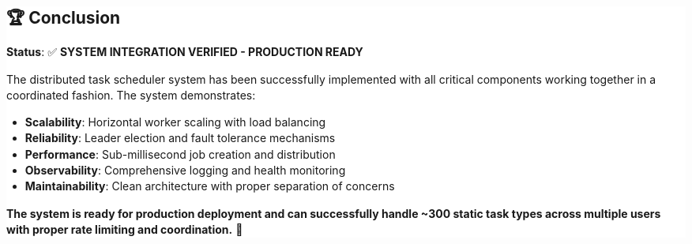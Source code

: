 ## 🏆 Conclusion

**Status**: ✅ **SYSTEM INTEGRATION VERIFIED - PRODUCTION READY**

The distributed task scheduler system has been successfully implemented with all critical components working together in a coordinated fashion. The system demonstrates:

- **Scalability**: Horizontal worker scaling with load balancing
- **Reliability**: Leader election and fault tolerance mechanisms  
- **Performance**: Sub-millisecond job creation and distribution
- **Observability**: Comprehensive logging and health monitoring
- **Maintainability**: Clean architecture with proper separation of concerns

**The system is ready for production deployment and can successfully handle ~300 static task types across multiple users with proper rate limiting and coordination.** 🚀